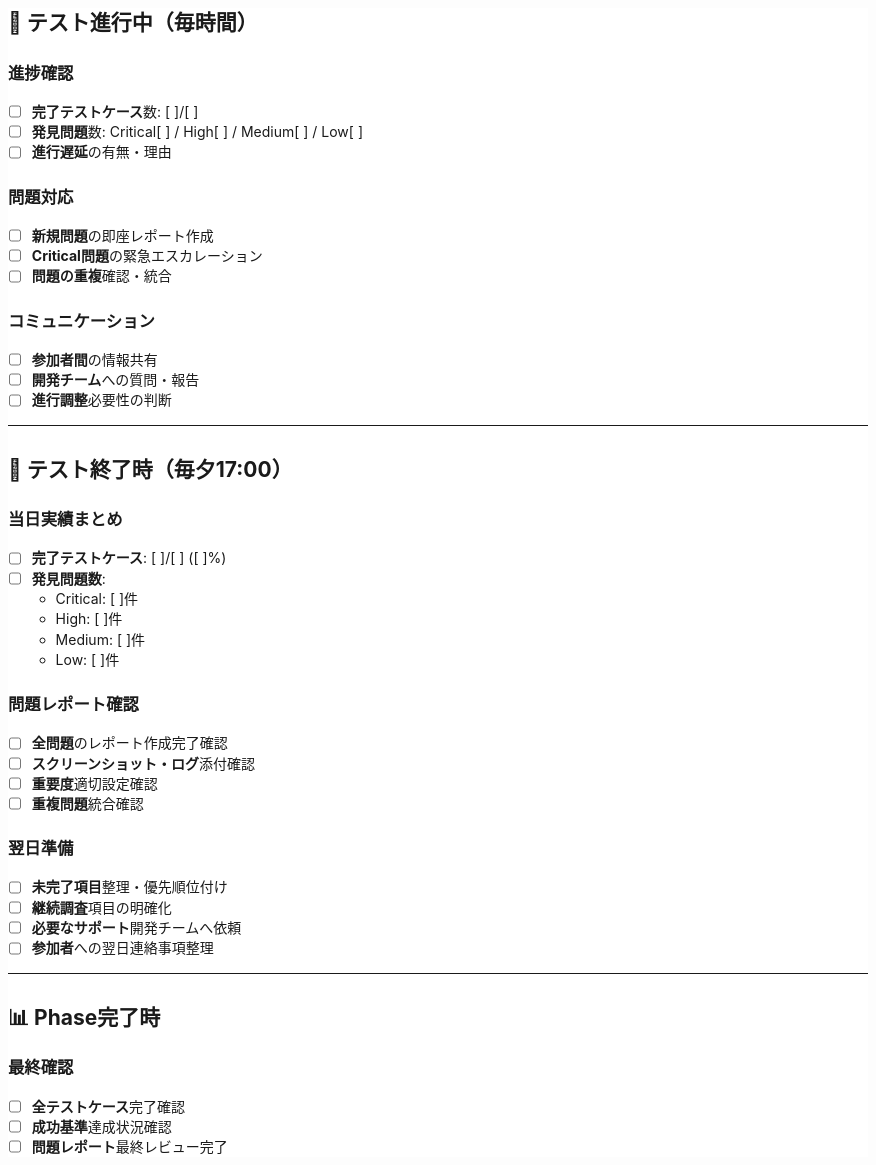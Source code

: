 
## 🔄 テスト進行中（毎時間）

### 進捗確認
- [ ] **完了テストケース**数: [ ]/[ ]
- [ ] **発見問題**数: Critical[ ] / High[ ] / Medium[ ] / Low[ ]
- [ ] **進行遅延**の有無・理由

### 問題対応
- [ ] **新規問題**の即座レポート作成
- [ ] **Critical問題**の緊急エスカレーション
- [ ] **問題の重複**確認・統合

### コミュニケーション
- [ ] **参加者間**の情報共有
- [ ] **開発チーム**への質問・報告
- [ ] **進行調整**必要性の判断

---

## 🌆 テスト終了時（毎夕17:00）

### 当日実績まとめ
- [ ] **完了テストケース**: [ ]/[ ] ([ ]%)
- [ ] **発見問題数**:
  - Critical: [ ]件
  - High: [ ]件  
  - Medium: [ ]件
  - Low: [ ]件

### 問題レポート確認
- [ ] **全問題**のレポート作成完了確認
- [ ] **スクリーンショット・ログ**添付確認
- [ ] **重要度**適切設定確認
- [ ] **重複問題**統合確認

### 翌日準備
- [ ] **未完了項目**整理・優先順位付け
- [ ] **継続調査**項目の明確化
- [ ] **必要なサポート**開発チームへ依頼
- [ ] **参加者**への翌日連絡事項整理

---

## 📊 Phase完了時

### 最終確認
- [ ] **全テストケース**完了確認
- [ ] **成功基準**達成状況確認
- [ ] **問題レポート**最終レビュー完了
